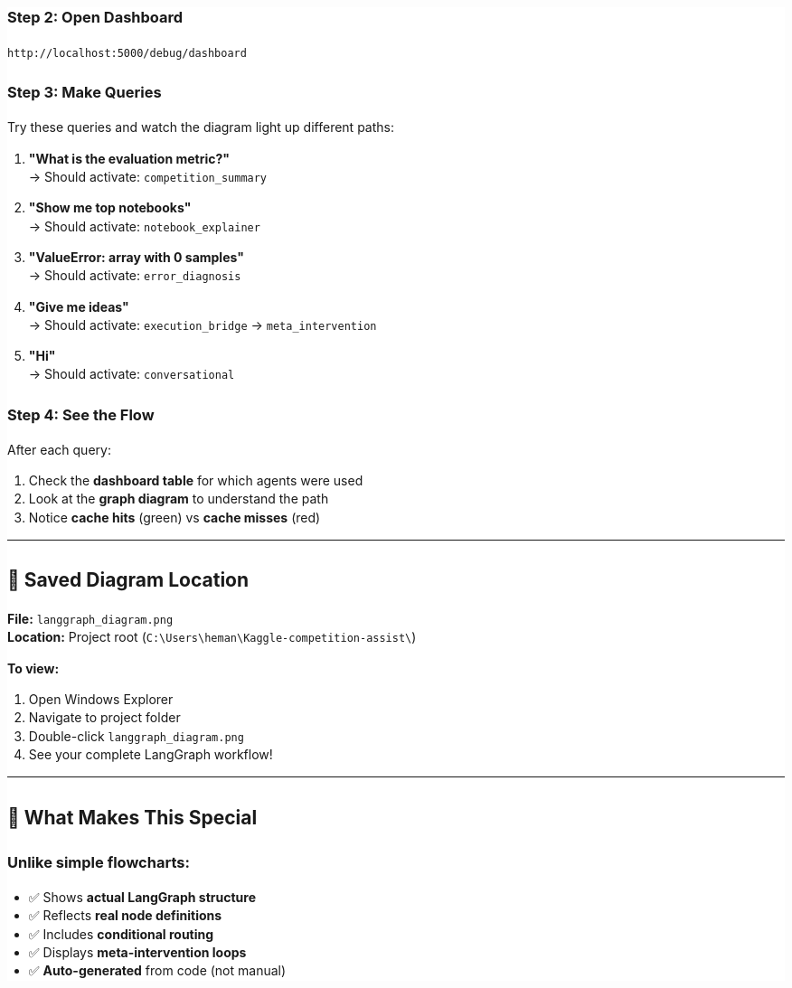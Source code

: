 ### **Step 2: Open Dashboard**
```
http://localhost:5000/debug/dashboard
```

### **Step 3: Make Queries**

Try these queries and watch the diagram light up different paths:

1. **"What is the evaluation metric?"**  
   → Should activate: `competition_summary`

2. **"Show me top notebooks"**  
   → Should activate: `notebook_explainer`

3. **"ValueError: array with 0 samples"**  
   → Should activate: `error_diagnosis`

4. **"Give me ideas"**  
   → Should activate: `execution_bridge` → `meta_intervention`

5. **"Hi"**  
   → Should activate: `conversational`

### **Step 4: See the Flow**

After each query:
1. Check the **dashboard table** for which agents were used
2. Look at the **graph diagram** to understand the path
3. Notice **cache hits** (green) vs **cache misses** (red)

---

## 📁 Saved Diagram Location

**File:** `langgraph_diagram.png`  
**Location:** Project root (`C:\Users\heman\Kaggle-competition-assist\`)

**To view:**
1. Open Windows Explorer
2. Navigate to project folder
3. Double-click `langgraph_diagram.png`
4. See your complete LangGraph workflow!

---

## 🎨 What Makes This Special

### **Unlike simple flowcharts:**
- ✅ Shows **actual LangGraph structure**
- ✅ Reflects **real node definitions**
- ✅ Includes **conditional routing**
- ✅ Displays **meta-intervention loops**
- ✅ **Auto-generated** from code (not manual)

